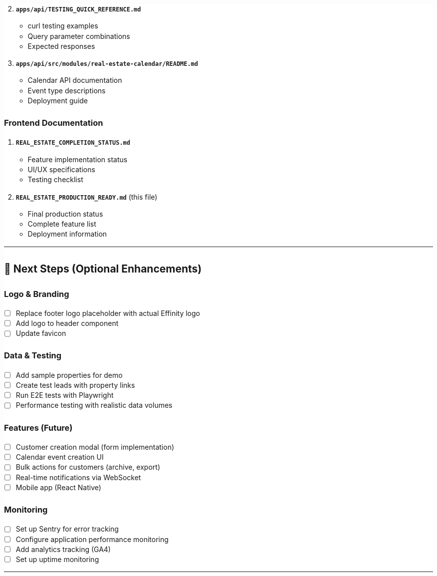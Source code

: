 2. **`apps/api/TESTING_QUICK_REFERENCE.md`**
   - curl testing examples
   - Query parameter combinations
   - Expected responses

3. **`apps/api/src/modules/real-estate-calendar/README.md`**
   - Calendar API documentation
   - Event type descriptions
   - Deployment guide

### Frontend Documentation
1. **`REAL_ESTATE_COMPLETION_STATUS.md`**
   - Feature implementation status
   - UI/UX specifications
   - Testing checklist

2. **`REAL_ESTATE_PRODUCTION_READY.md`** (this file)
   - Final production status
   - Complete feature list
   - Deployment information

---

## 🎯 Next Steps (Optional Enhancements)

### Logo & Branding
- [ ] Replace footer logo placeholder with actual Effinity logo
- [ ] Add logo to header component
- [ ] Update favicon

### Data & Testing
- [ ] Add sample properties for demo
- [ ] Create test leads with property links
- [ ] Run E2E tests with Playwright
- [ ] Performance testing with realistic data volumes

### Features (Future)
- [ ] Customer creation modal (form implementation)
- [ ] Calendar event creation UI
- [ ] Bulk actions for customers (archive, export)
- [ ] Real-time notifications via WebSocket
- [ ] Mobile app (React Native)

### Monitoring
- [ ] Set up Sentry for error tracking
- [ ] Configure application performance monitoring
- [ ] Add analytics tracking (GA4)
- [ ] Set up uptime monitoring

---
